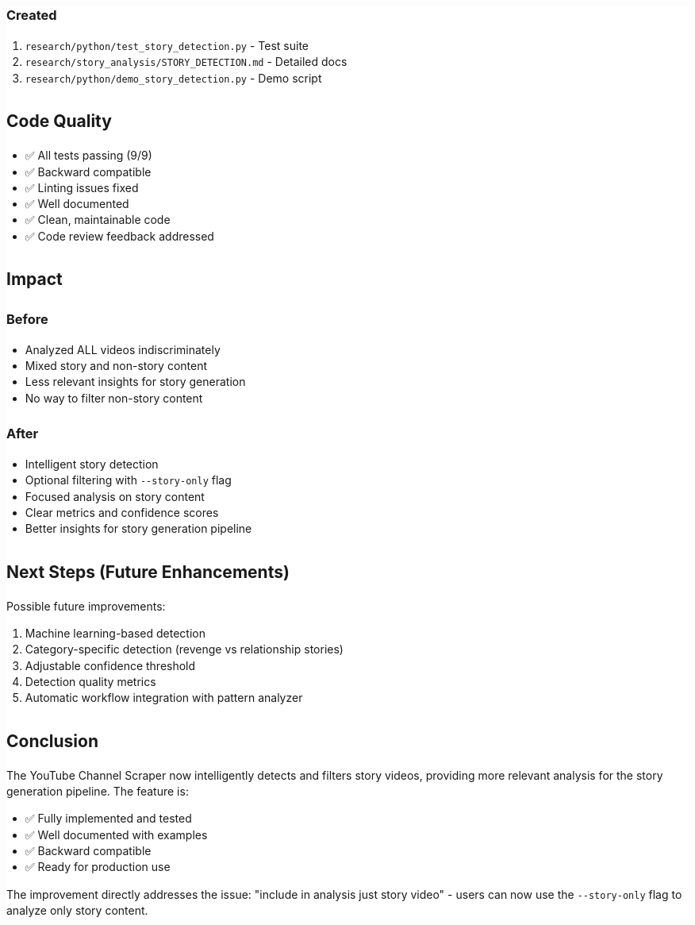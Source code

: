 ### Created
1. `research/python/test_story_detection.py` - Test suite
2. `research/story_analysis/STORY_DETECTION.md` - Detailed docs
3. `research/python/demo_story_detection.py` - Demo script

## Code Quality

- ✅ All tests passing (9/9)
- ✅ Backward compatible
- ✅ Linting issues fixed
- ✅ Well documented
- ✅ Clean, maintainable code
- ✅ Code review feedback addressed

## Impact

### Before
- Analyzed ALL videos indiscriminately
- Mixed story and non-story content
- Less relevant insights for story generation
- No way to filter non-story content

### After
- Intelligent story detection
- Optional filtering with `--story-only` flag
- Focused analysis on story content
- Clear metrics and confidence scores
- Better insights for story generation pipeline

## Next Steps (Future Enhancements)

Possible future improvements:
1. Machine learning-based detection
2. Category-specific detection (revenge vs relationship stories)
3. Adjustable confidence threshold
4. Detection quality metrics
5. Automatic workflow integration with pattern analyzer

## Conclusion

The YouTube Channel Scraper now intelligently detects and filters story videos, providing more relevant analysis for the story generation pipeline. The feature is:
- ✅ Fully implemented and tested
- ✅ Well documented with examples
- ✅ Backward compatible
- ✅ Ready for production use

The improvement directly addresses the issue: "include in analysis just story video" - users can now use the `--story-only` flag to analyze only story content.
